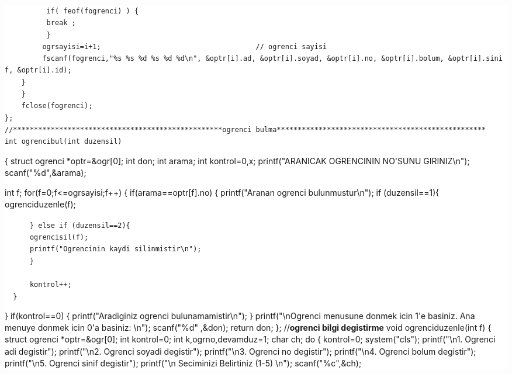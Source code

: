               if( feof(fogrenci) ) {
              break ;
              }
			 ogrsayisi=i+1;                                     // ogrenci sayisi
             fscanf(fogrenci,"%s %s %d %s %d %d\n", &optr[i].ad, &optr[i].soyad, &optr[i].no, &optr[i].bolum, &optr[i].sinif, &optr[i].id);
        }
        }
        fclose(fogrenci);
    };
    //**************************************************ogrenci bulma**************************************************
    int ogrencibul(int duzensil)
   {
   	struct ogrenci *optr=&ogr[0];
   	int don;
   int arama;
   int kontrol=0,x;
   printf("ARANICAK OGRENCININ NO'SUNU GIRINIZ\n");
   scanf("%d",&arama);

   int f;
   for(f=0;f<=ogrsayisi;f++)
   {
      if(arama==optr[f].no)
      {
          printf("Aranan ogrenci bulunmustur\n");
          if (duzensil==1){
          ogrenciduzenle(f);

          } else if (duzensil==2){
          ogrencisil(f);
          printf("Ogrencinin kaydi silinmistir\n");
		  }

          kontrol++;
      }
   }
    if(kontrol==0)
   {
    printf("Aradiginiz ogrenci bulunamamistir\n");
   }
   	printf("\nOgrenci menusune donmek icin 1'e basiniz. Ana menuye donmek icin 0'a basiniz: \n");
	scanf("%d" ,&don);
	return don;
   };
//**************************************************ogrenci bilgi degistirme**************************************************
   void ogrenciduzenle(int f)
	{
    struct ogrenci *optr=&ogr[0];
    int kontrol=0;
    int k,ogrno,devamduz=1;
    char ch;
        do
	{
		kontrol=0;
        system("cls");
		printf("\n1. Ogrenci adi degistir");
		printf("\n2. Ogrenci soyadi degistir");
		printf("\n3. Ogrenci no degistir");
		printf("\n4. Ogrenci bolum degistir");
		printf("\n5. Ogrenci sinif degistir");
		printf("\n Seciminizi Belirtiniz (1-5) \n");
		scanf("%c",&ch);